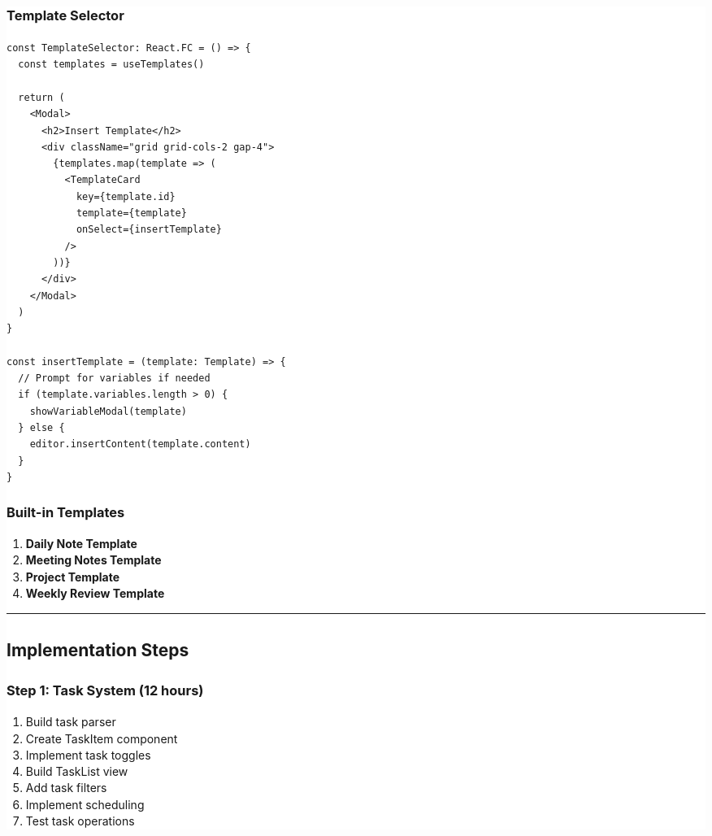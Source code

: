 ### Template Selector

```tsx
const TemplateSelector: React.FC = () => {
  const templates = useTemplates()

  return (
    <Modal>
      <h2>Insert Template</h2>
      <div className="grid grid-cols-2 gap-4">
        {templates.map(template => (
          <TemplateCard
            key={template.id}
            template={template}
            onSelect={insertTemplate}
          />
        ))}
      </div>
    </Modal>
  )
}

const insertTemplate = (template: Template) => {
  // Prompt for variables if needed
  if (template.variables.length > 0) {
    showVariableModal(template)
  } else {
    editor.insertContent(template.content)
  }
}
```

### Built-in Templates

1. **Daily Note Template**
2. **Meeting Notes Template**
3. **Project Template**
4. **Weekly Review Template**

---

## Implementation Steps

### Step 1: Task System (12 hours)
1. Build task parser
2. Create TaskItem component
3. Implement task toggles
4. Build TaskList view
5. Add task filters
6. Implement scheduling
7. Test task operations
